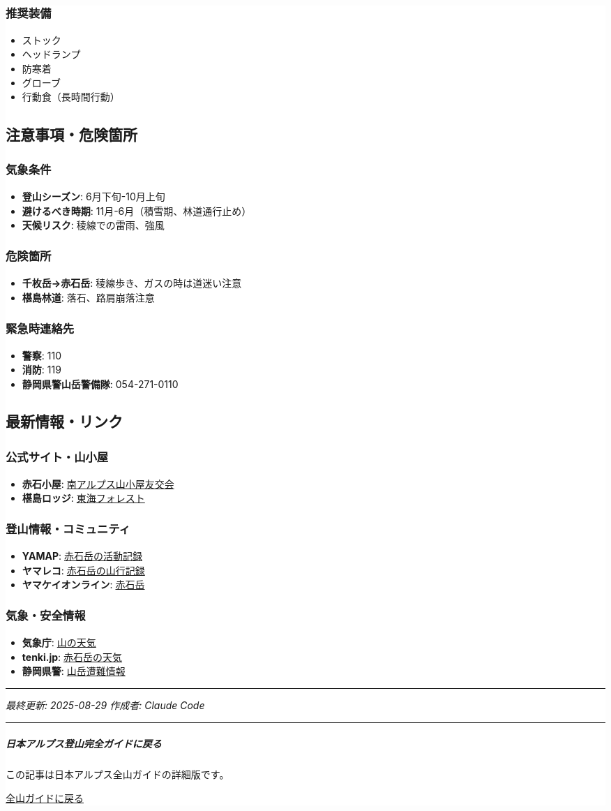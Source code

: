 ### 推奨装備
- ストック
- ヘッドランプ
- 防寒着
- グローブ
- 行動食（長時間行動）

## 注意事項・危険箇所

### 気象条件
- **登山シーズン**: 6月下旬-10月上旬
- **避けるべき時期**: 11月-6月（積雪期、林道通行止め）
- **天候リスク**: 稜線での雷雨、強風

### 危険箇所
- **千枚岳→赤石岳**: 稜線歩き、ガスの時は道迷い注意
- **椹島林道**: 落石、路肩崩落注意

### 緊急時連絡先
- **警察**: 110
- **消防**: 119
- **静岡県警山岳警備隊**: 054-271-0110

## 最新情報・リンク

### 公式サイト・山小屋
- **赤石小屋**: [南アルプス山小屋友交会](http://www.minamialps-net.jp/)
- **椹島ロッジ**: [東海フォレスト](https://www.tokai-forest.co.jp/)

### 登山情報・コミュニティ
- **YAMAP**: [赤石岳の活動記録](https://yamap.com/mountains/126)
- **ヤマレコ**: [赤石岳の山行記録](https://www.yamareco.com/modules/yamainfo/ptinfo.php?ptid=126)
- **ヤマケイオンライン**: [赤石岳](https://www.yamakei-online.com/yamanavi/yama.php?yama_id=126)

### 気象・安全情報
- **気象庁**: [山の天気](https://www.jma.go.jp/bosai/forecast/)
- **tenki.jp**: [赤石岳の天気](https://tenki.jp/mountain/famous100/126/)
- **静岡県警**: [山岳遭難情報](https://www.pref.shizuoka.jp/police/)

---
*最終更新: 2025-08-29*
*作成者: Claude Code*

---

<div class="mt-4 mb-4 p-3 bg-light border-left border-primary">
    <h5><i class="bi bi-arrow-left-circle"></i> 日本アルプス登山完全ガイドに戻る</h5>
    <p class="mb-2">この記事は日本アルプス全山ガイドの詳細版です。</p>
    <a href="../2024-09-04-japanese-alps-complete-guide.html" class="btn btn-primary">
        <i class="bi bi-mountain"></i> 全山ガイドに戻る
    </a>
</div>
